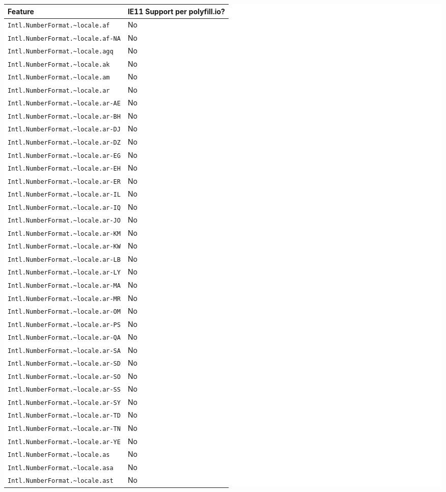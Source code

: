 | Feature                                    | IE11 Support per polyfill.io? |
|:-------------------------------------------|:------------------------------|
| `Intl.NumberFormat.~locale.af`             | No                            |
| `Intl.NumberFormat.~locale.af-NA`          | No                            |
| `Intl.NumberFormat.~locale.agq`            | No                            |
| `Intl.NumberFormat.~locale.ak`             | No                            |
| `Intl.NumberFormat.~locale.am`             | No                            |
| `Intl.NumberFormat.~locale.ar`             | No                            |
| `Intl.NumberFormat.~locale.ar-AE`          | No                            |
| `Intl.NumberFormat.~locale.ar-BH`          | No                            |
| `Intl.NumberFormat.~locale.ar-DJ`          | No                            |
| `Intl.NumberFormat.~locale.ar-DZ`          | No                            |
| `Intl.NumberFormat.~locale.ar-EG`          | No                            |
| `Intl.NumberFormat.~locale.ar-EH`          | No                            |
| `Intl.NumberFormat.~locale.ar-ER`          | No                            |
| `Intl.NumberFormat.~locale.ar-IL`          | No                            |
| `Intl.NumberFormat.~locale.ar-IQ`          | No                            |
| `Intl.NumberFormat.~locale.ar-JO`          | No                            |
| `Intl.NumberFormat.~locale.ar-KM`          | No                            |
| `Intl.NumberFormat.~locale.ar-KW`          | No                            |
| `Intl.NumberFormat.~locale.ar-LB`          | No                            |
| `Intl.NumberFormat.~locale.ar-LY`          | No                            |
| `Intl.NumberFormat.~locale.ar-MA`          | No                            |
| `Intl.NumberFormat.~locale.ar-MR`          | No                            |
| `Intl.NumberFormat.~locale.ar-OM`          | No                            |
| `Intl.NumberFormat.~locale.ar-PS`          | No                            |
| `Intl.NumberFormat.~locale.ar-QA`          | No                            |
| `Intl.NumberFormat.~locale.ar-SA`          | No                            |
| `Intl.NumberFormat.~locale.ar-SD`          | No                            |
| `Intl.NumberFormat.~locale.ar-SO`          | No                            |
| `Intl.NumberFormat.~locale.ar-SS`          | No                            |
| `Intl.NumberFormat.~locale.ar-SY`          | No                            |
| `Intl.NumberFormat.~locale.ar-TD`          | No                            |
| `Intl.NumberFormat.~locale.ar-TN`          | No                            |
| `Intl.NumberFormat.~locale.ar-YE`          | No                            |
| `Intl.NumberFormat.~locale.as`             | No                            |
| `Intl.NumberFormat.~locale.asa`            | No                            |
| `Intl.NumberFormat.~locale.ast`            | No                            |